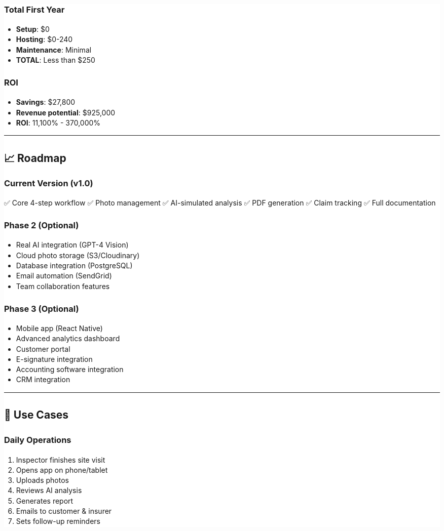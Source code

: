### Total First Year
- **Setup**: $0
- **Hosting**: $0-240
- **Maintenance**: Minimal
- **TOTAL**: Less than $250

### ROI
- **Savings**: $27,800
- **Revenue potential**: $925,000
- **ROI**: 11,100% - 370,000%

---

## 📈 Roadmap

### Current Version (v1.0)
✅ Core 4-step workflow
✅ Photo management
✅ AI-simulated analysis
✅ PDF generation
✅ Claim tracking
✅ Full documentation

### Phase 2 (Optional)
- Real AI integration (GPT-4 Vision)
- Cloud photo storage (S3/Cloudinary)
- Database integration (PostgreSQL)
- Email automation (SendGrid)
- Team collaboration features

### Phase 3 (Optional)
- Mobile app (React Native)
- Advanced analytics dashboard
- Customer portal
- E-signature integration
- Accounting software integration
- CRM integration

---

## 🎯 Use Cases

### Daily Operations
1. Inspector finishes site visit
2. Opens app on phone/tablet
3. Uploads photos
4. Reviews AI analysis
5. Generates report
6. Emails to customer & insurer
7. Sets follow-up reminders
